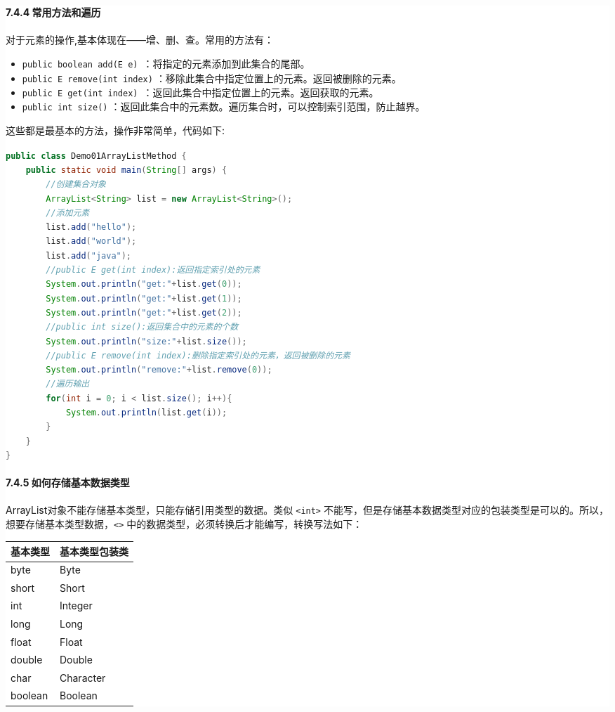 #### 7.4.4 常用方法和遍历

对于元素的操作,基本体现在——增、删、查。常用的方法有：

* `public boolean add(E e) `：将指定的元素添加到此集合的尾部。
* `public E remove(int index)` ：移除此集合中指定位置上的元素。返回被删除的元素。
* `public E get(int index) `：返回此集合中指定位置上的元素。返回获取的元素。
* `public int size()` ：返回此集合中的元素数。遍历集合时，可以控制索引范围，防止越界。

这些都是最基本的方法，操作非常简单，代码如下:

```java
public class Demo01ArrayListMethod {
    public static void main(String[] args) {
        //创建集合对象
        ArrayList<String> list = new ArrayList<String>();
        //添加元素
        list.add("hello");
        list.add("world");
        list.add("java");
        //public E get(int index):返回指定索引处的元素
        System.out.println("get:"+list.get(0));
        System.out.println("get:"+list.get(1));
        System.out.println("get:"+list.get(2));
        //public int size():返回集合中的元素的个数
        System.out.println("size:"+list.size());
        //public E remove(int index):删除指定索引处的元素，返回被删除的元素
        System.out.println("remove:"+list.remove(0));
        //遍历输出
        for(int i = 0; i < list.size(); i++){
            System.out.println(list.get(i));
        }
    }
}
```

#### 7.4.5 如何存储基本数据类型

ArrayList对象不能存储基本类型，只能存储引用类型的数据。类似 `<int>` 不能写，但是存储基本数据类型对应的包装类型是可以的。所以，想要存储基本类型数据，`<>` 中的数据类型，必须转换后才能编写，转换写法如下：

| 基本类型 | 基本类型包装类 |
| -------- | -------------- |
| byte     | Byte           |
| short    | Short          |
| int      | Integer        |
| long     | Long           |
| float    | Float          |
| double   | Double         |
| char     | Character      |
| boolean  | Boolean        |
